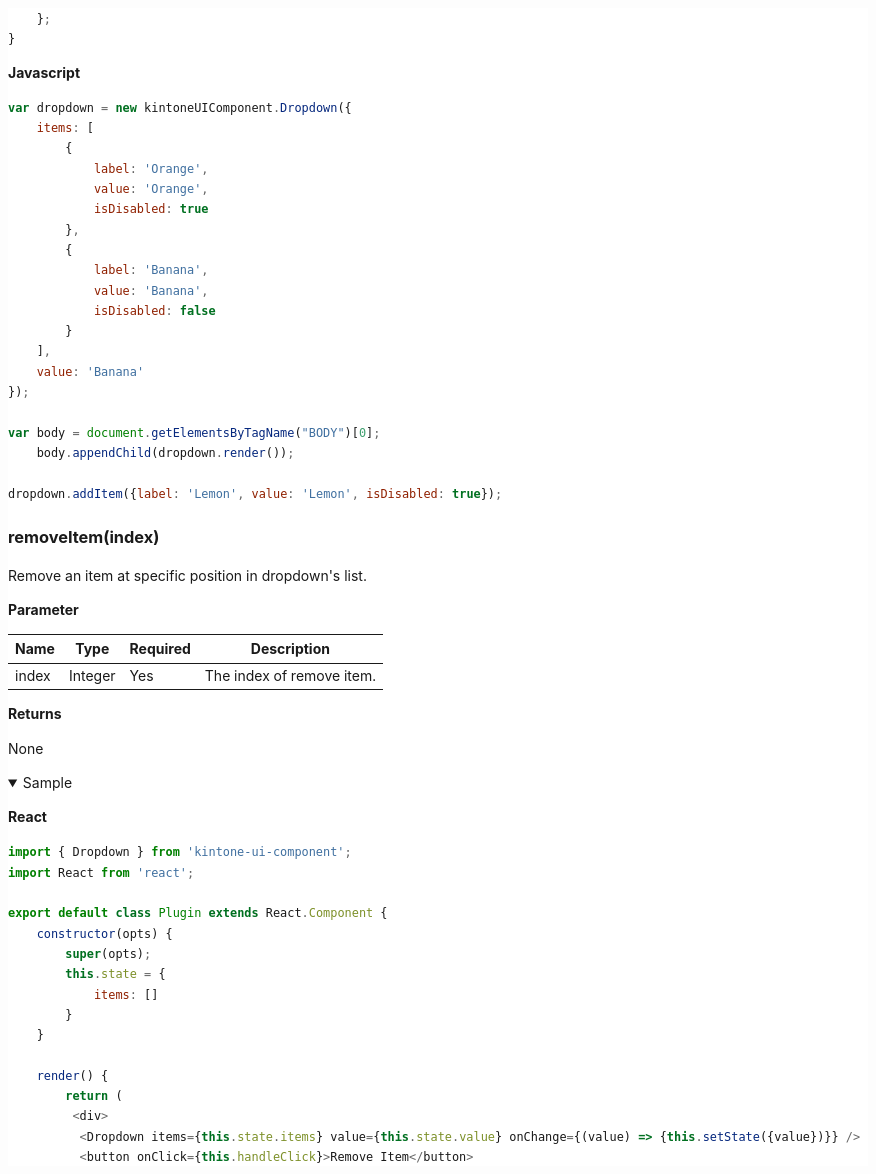 ```javascript
    };
}

```
**Javascript**
```javascript
var dropdown = new kintoneUIComponent.Dropdown({
    items: [
        {
            label: 'Orange',
            value: 'Orange',
            isDisabled: true
        },
        {
            label: 'Banana',
            value: 'Banana',
            isDisabled: false
        }
    ],
    value: 'Banana'
});

var body = document.getElementsByTagName("BODY")[0];
    body.appendChild(dropdown.render());
    
dropdown.addItem({label: 'Lemon', value: 'Lemon', isDisabled: true});
```
</details>



### removeItem(index)
Remove an item at specific position in dropdown's list.

**Parameter**

| Name| Type| Required| Description |
| --- | --- | --- | --- |
|index|Integer|	Yes|The index of remove item.|

**Returns**

None

<details class="tab-container" open>
<Summary>Sample</Summary>

**React**
```javascript
import { Dropdown } from 'kintone-ui-component';
import React from 'react';
   
export default class Plugin extends React.Component {
    constructor(opts) {
        super(opts);
        this.state = {
            items: []
        }
    }
   
    render() {
        return (
         <div>
          <Dropdown items={this.state.items} value={this.state.value} onChange={(value) => {this.setState({value})}} />
          <button onClick={this.handleClick}>Remove Item</button>
```